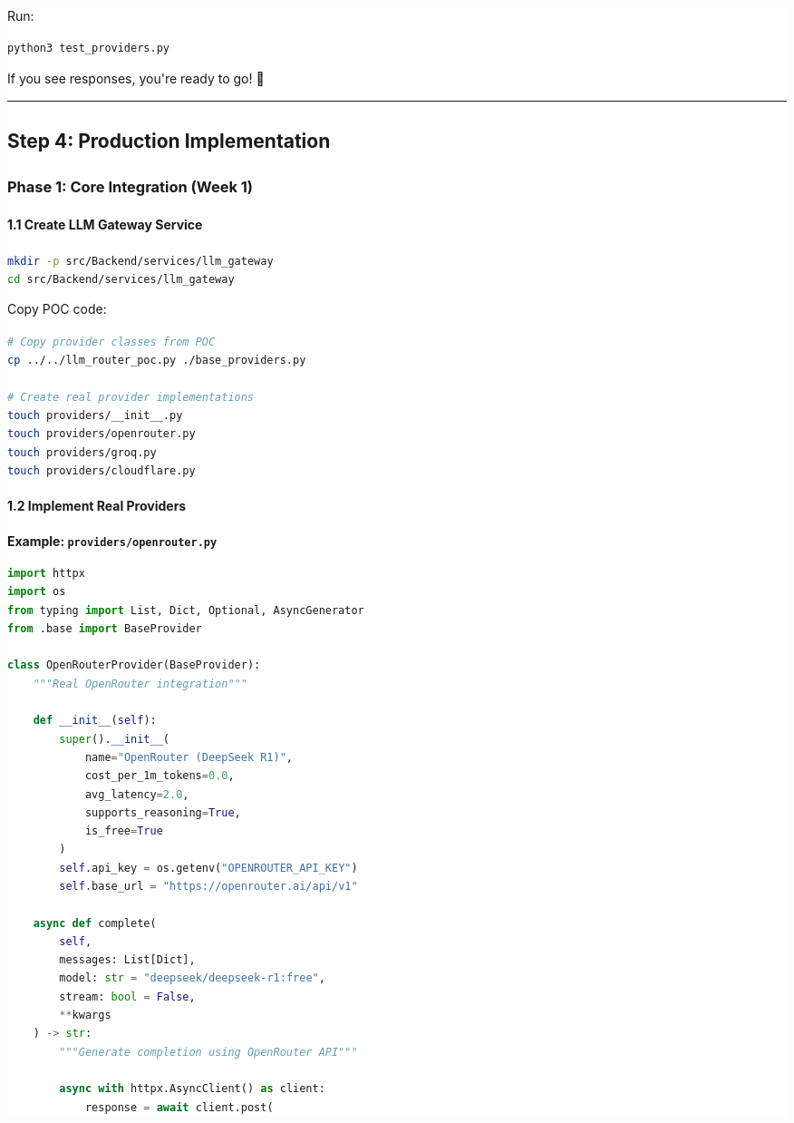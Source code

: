 
Run:
```bash
python3 test_providers.py
```

If you see responses, you're ready to go! 🎉

---

## Step 4: Production Implementation

### Phase 1: Core Integration (Week 1)

#### 1.1 Create LLM Gateway Service

```bash
mkdir -p src/Backend/services/llm_gateway
cd src/Backend/services/llm_gateway
```

Copy POC code:
```bash
# Copy provider classes from POC
cp ../../llm_router_poc.py ./base_providers.py

# Create real provider implementations
touch providers/__init__.py
touch providers/openrouter.py
touch providers/groq.py
touch providers/cloudflare.py
```

#### 1.2 Implement Real Providers

**Example: `providers/openrouter.py`**
```python
import httpx
import os
from typing import List, Dict, Optional, AsyncGenerator
from .base import BaseProvider

class OpenRouterProvider(BaseProvider):
    """Real OpenRouter integration"""

    def __init__(self):
        super().__init__(
            name="OpenRouter (DeepSeek R1)",
            cost_per_1m_tokens=0.0,
            avg_latency=2.0,
            supports_reasoning=True,
            is_free=True
        )
        self.api_key = os.getenv("OPENROUTER_API_KEY")
        self.base_url = "https://openrouter.ai/api/v1"

    async def complete(
        self,
        messages: List[Dict],
        model: str = "deepseek/deepseek-r1:free",
        stream: bool = False,
        **kwargs
    ) -> str:
        """Generate completion using OpenRouter API"""

        async with httpx.AsyncClient() as client:
            response = await client.post(
```